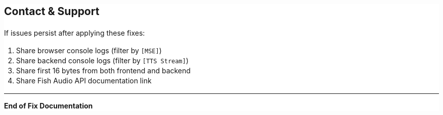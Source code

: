 
## Contact & Support

If issues persist after applying these fixes:
1. Share browser console logs (filter by `[MSE]`)
2. Share backend console logs (filter by `[TTS Stream]`)
3. Share first 16 bytes from both frontend and backend
4. Share Fish Audio API documentation link

---

**End of Fix Documentation**
